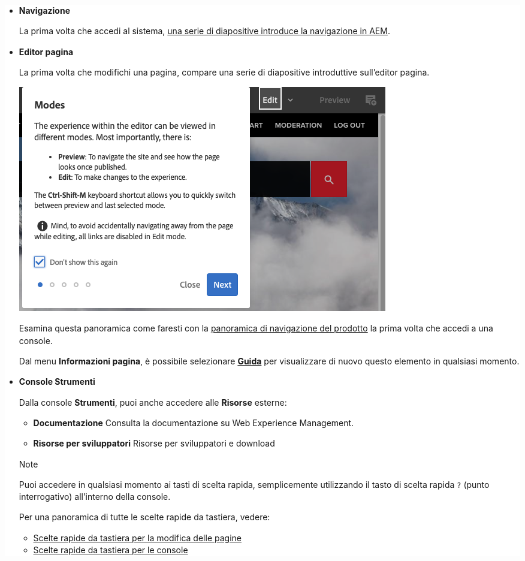 * **Navigazione**

  La prima volta che accedi al sistema, [una serie di diapositive introduce la navigazione in AEM](/help/sites-authoring/basic-handling.md#product-navigation).

* **Editor pagina**

  La prima volta che modifichi una pagina, compare una serie di diapositive introduttive sull’editor pagina.

  ![Editor pagina](assets/bh-11.png)

  Esamina questa panoramica come faresti con la [panoramica di navigazione del prodotto](/help/sites-authoring/basic-handling.md#product-navigation) la prima volta che accedi a una console.

  Dal menu **Informazioni pagina**, è possibile selezionare [**Guida**](/help/sites-authoring/author-environment-tools.md#accessing-help) per visualizzare di nuovo questo elemento in qualsiasi momento.

* **Console Strumenti**

  Dalla console **Strumenti**, puoi anche accedere alle **Risorse** esterne:

   * **Documentazione**
Consulta la documentazione su Web Experience Management.

   * **Risorse per sviluppatori**
Risorse per sviluppatori e download

  >[!NOTE]
  >
  >Puoi accedere in qualsiasi momento ai tasti di scelta rapida, semplicemente utilizzando il tasto di scelta rapida `?` (punto interrogativo) all’interno della console.
  >
  >Per una panoramica di tutte le scelte rapide da tastiera, vedere:
  >
  >* [Scelte rapide da tastiera per la modifica delle pagine](/help/sites-authoring/page-authoring-keyboard-shortcuts.md)
  >* [Scelte rapide da tastiera per le console](/help/sites-authoring/keyboard-shortcuts.md)
